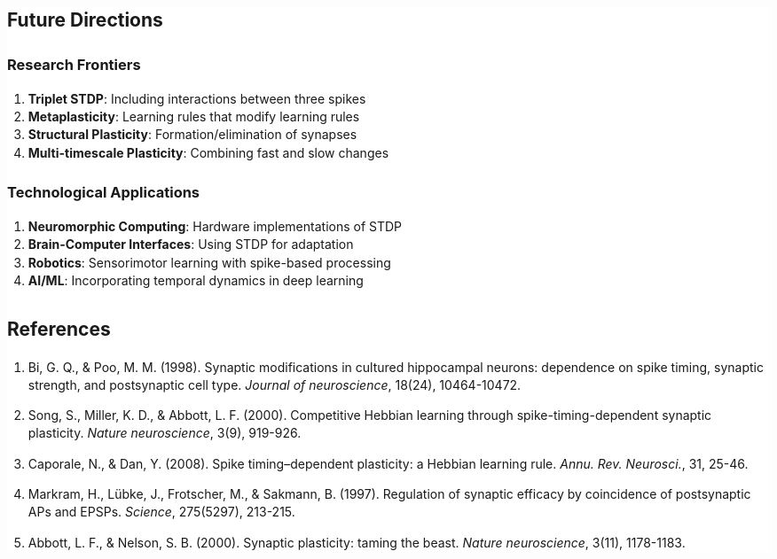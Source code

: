 ## Future Directions

### Research Frontiers
1. **Triplet STDP**: Including interactions between three spikes
2. **Metaplasticity**: Learning rules that modify learning rules
3. **Structural Plasticity**: Formation/elimination of synapses
4. **Multi-timescale Plasticity**: Combining fast and slow changes

### Technological Applications
1. **Neuromorphic Computing**: Hardware implementations of STDP
2. **Brain-Computer Interfaces**: Using STDP for adaptation
3. **Robotics**: Sensorimotor learning with spike-based processing
4. **AI/ML**: Incorporating temporal dynamics in deep learning

## References

1. Bi, G. Q., & Poo, M. M. (1998). Synaptic modifications in cultured hippocampal neurons: dependence on spike timing, synaptic strength, and postsynaptic cell type. *Journal of neuroscience*, 18(24), 10464-10472.

2. Song, S., Miller, K. D., & Abbott, L. F. (2000). Competitive Hebbian learning through spike-timing-dependent synaptic plasticity. *Nature neuroscience*, 3(9), 919-926.

3. Caporale, N., & Dan, Y. (2008). Spike timing–dependent plasticity: a Hebbian learning rule. *Annu. Rev. Neurosci.*, 31, 25-46.

4. Markram, H., Lübke, J., Frotscher, M., & Sakmann, B. (1997). Regulation of synaptic efficacy by coincidence of postsynaptic APs and EPSPs. *Science*, 275(5297), 213-215.

5. Abbott, L. F., & Nelson, S. B. (2000). Synaptic plasticity: taming the beast. *Nature neuroscience*, 3(11), 1178-1183.
